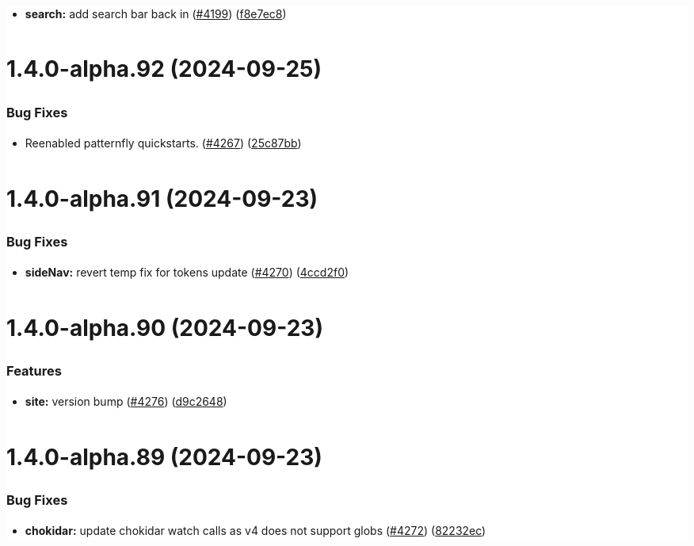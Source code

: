 * **search:** add search bar back in ([#4199](https://github.com/patternfly/patternfly-org/issues/4199)) ([f8e7ec8](https://github.com/patternfly/patternfly-org/commit/f8e7ec8281b95b683e168f3ca74400747ac10fcc))





# 1.4.0-alpha.92 (2024-09-25)


### Bug Fixes

* Reenabled patternfly quickstarts. ([#4267](https://github.com/patternfly/patternfly-org/issues/4267)) ([25c87bb](https://github.com/patternfly/patternfly-org/commit/25c87bb5f1dbc42d04a95c2e9e254692c7f99b5c))





# 1.4.0-alpha.91 (2024-09-23)


### Bug Fixes

* **sideNav:** revert temp fix for tokens update ([#4270](https://github.com/patternfly/patternfly-org/issues/4270)) ([4ccd2f0](https://github.com/patternfly/patternfly-org/commit/4ccd2f01f780e706cbfa0664007f3bdf873797ad))





# 1.4.0-alpha.90 (2024-09-23)


### Features

* **site:** version bump ([#4276](https://github.com/patternfly/patternfly-org/issues/4276)) ([d9c2648](https://github.com/patternfly/patternfly-org/commit/d9c26480a5ac2c7922d0de4c912b9bbe2e25e18c))





# 1.4.0-alpha.89 (2024-09-23)


### Bug Fixes

* **chokidar:** update chokidar watch calls as v4 does not support globs ([#4272](https://github.com/patternfly/patternfly-org/issues/4272)) ([82232ec](https://github.com/patternfly/patternfly-org/commit/82232ecbfc928a61b57f80ccc43bbb729dce94db))



